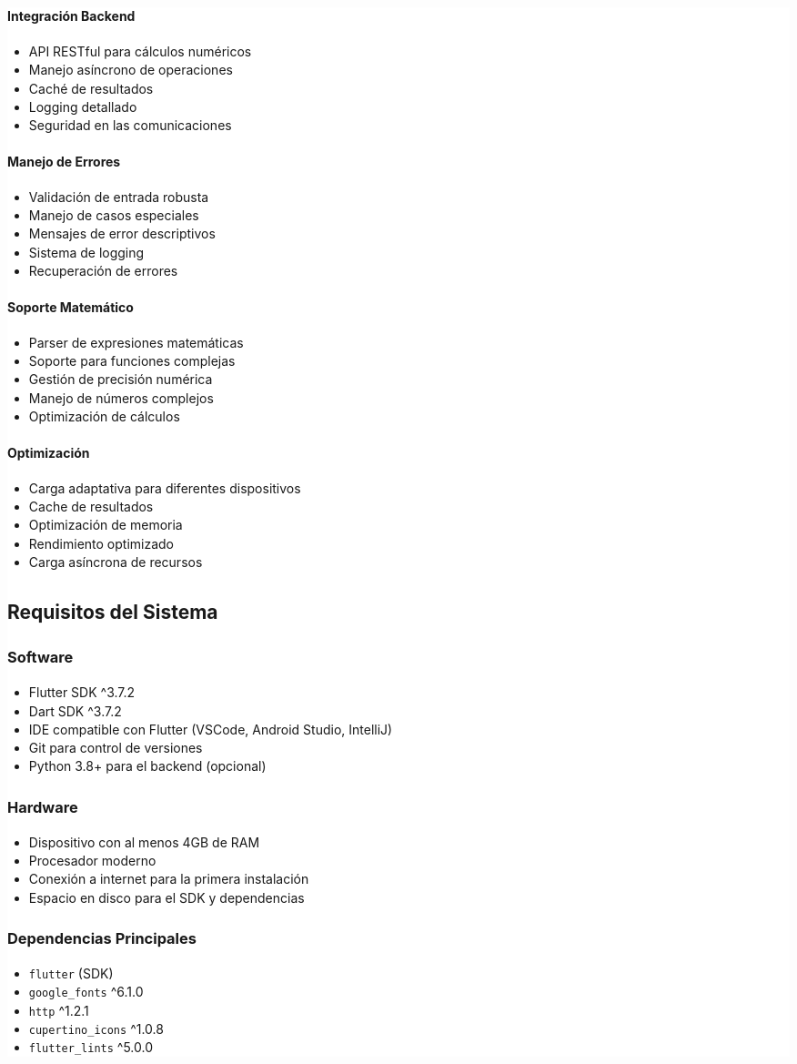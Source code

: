 #### Integración Backend
- API RESTful para cálculos numéricos
- Manejo asíncrono de operaciones
- Caché de resultados
- Logging detallado
- Seguridad en las comunicaciones

#### Manejo de Errores
- Validación de entrada robusta
- Manejo de casos especiales
- Mensajes de error descriptivos
- Sistema de logging
- Recuperación de errores

#### Soporte Matemático
- Parser de expresiones matemáticas
- Soporte para funciones complejas
- Gestión de precisión numérica
- Manejo de números complejos
- Optimización de cálculos

#### Optimización
- Carga adaptativa para diferentes dispositivos
- Cache de resultados
- Optimización de memoria
- Rendimiento optimizado
- Carga asíncrona de recursos

## Requisitos del Sistema

### Software
- Flutter SDK ^3.7.2
- Dart SDK ^3.7.2
- IDE compatible con Flutter (VSCode, Android Studio, IntelliJ)
- Git para control de versiones
- Python 3.8+ para el backend (opcional)

### Hardware
- Dispositivo con al menos 4GB de RAM
- Procesador moderno
- Conexión a internet para la primera instalación
- Espacio en disco para el SDK y dependencias

### Dependencias Principales
- `flutter` (SDK)
- `google_fonts` ^6.1.0
- `http` ^1.2.1
- `cupertino_icons` ^1.0.8
- `flutter_lints` ^5.0.0
